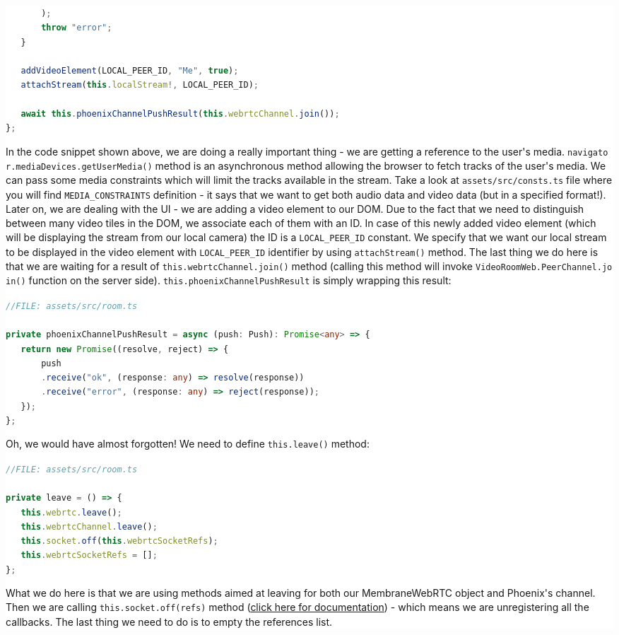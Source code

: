  ```ts
        );
        throw "error";
    }

    addVideoElement(LOCAL_PEER_ID, "Me", true);
    attachStream(this.localStream!, LOCAL_PEER_ID);

    await this.phoenixChannelPushResult(this.webrtcChannel.join());
 };

 ```
 In the code snippet shown above, we are doing a really important thing - we are getting a reference to the user's media. `navigator.mediaDevices.getUserMedia()` method is an
 asynchronous method allowing the browser to fetch tracks of the user's media. We can pass some media constraints which will limit the tracks available in the stream.
 Take a look at `assets/src/consts.ts` file where you will find `MEDIA_CONSTRAINTS` definition - it says that we want to get both audio data and video data (but in a specified format!).
 Later on, we are dealing with the UI - we are adding a video element to our DOM.
 Due to the fact that we need to distinguish between many video tiles in the DOM, we associate each of them with an ID.
 In case of this newly added video element (which will be displaying the stream from our local camera) the ID is a `LOCAL_PEER_ID` constant. 
 We specify that we want our local stream to be displayed in the video element with `LOCAL_PEER_ID` identifier by using `attachStream()` method.
 The last thing we do here is that we are waiting for a result of `this.webrtcChannel.join()` method (calling this method will invoke `VideoRoomWeb.PeerChannel.join()` function on the server side).
```this.phoenixChannelPushResult``` is simply wrapping this result:

 ```ts
 //FILE: assets/src/room.ts

 private phoenixChannelPushResult = async (push: Push): Promise<any> => {
    return new Promise((resolve, reject) => {
        push
        .receive("ok", (response: any) => resolve(response))
        .receive("error", (response: any) => reject(response));
    });
 };
 ```

 Oh, we would have almost forgotten! We need to define `this.leave()` method:
 ```ts
 //FILE: assets/src/room.ts

 private leave = () => {
    this.webrtc.leave();
    this.webrtcChannel.leave();
    this.socket.off(this.webrtcSocketRefs);
    this.webrtcSocketRefs = [];
 };
 ```
 What we do here is that we are using methods aimed at leaving for both our MembraneWebRTC object and Phoenix's channel. Then we are calling `this.socket.off(refs)` method ([click here for documentation](https://hexdocs.pm/phoenix/js/#off)) 
 \- which means we are unregistering all the callbacks. The last thing we need to do is to empty the references list.
